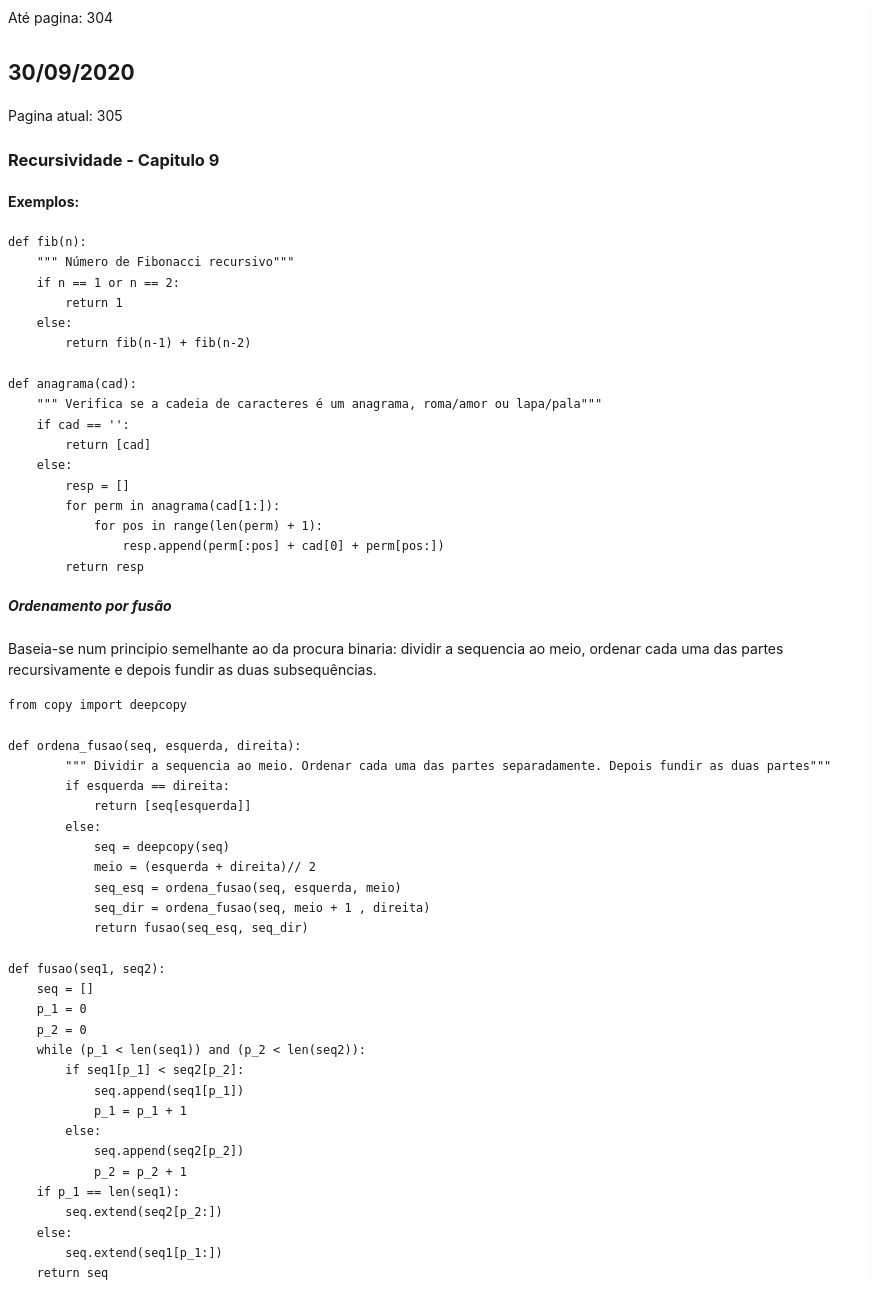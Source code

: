 
Até pagina: 304

## 30/09/2020

Pagina atual: 305

### Recursividade - Capitulo 9

#### Exemplos:

    def fib(n):
        """ Número de Fibonacci recursivo"""
        if n == 1 or n == 2:
            return 1
        else:
            return fib(n-1) + fib(n-2)

    def anagrama(cad):
        """ Verifica se a cadeia de caracteres é um anagrama, roma/amor ou lapa/pala"""
        if cad == '':
            return [cad]
        else:
            resp = []
            for perm in anagrama(cad[1:]):
                for pos in range(len(perm) + 1):
                    resp.append(perm[:pos] + cad[0] + perm[pos:])
            return resp

##### Ordenamento por fusão

Baseia-se num principio semelhante ao da procura binaria: dividir a sequencia ao meio, ordenar cada uma das partes recursivamente e depois fundir as duas subsequências.


    from copy import deepcopy

    def ordena_fusao(seq, esquerda, direita):
            """ Dividir a sequencia ao meio. Ordenar cada uma das partes separadamente. Depois fundir as duas partes"""
            if esquerda == direita:
                return [seq[esquerda]]
            else:
                seq = deepcopy(seq)
                meio = (esquerda + direita)// 2
                seq_esq = ordena_fusao(seq, esquerda, meio)
                seq_dir = ordena_fusao(seq, meio + 1 , direita)
                return fusao(seq_esq, seq_dir)

    def fusao(seq1, seq2):
        seq = []
        p_1 = 0
        p_2 = 0
        while (p_1 < len(seq1)) and (p_2 < len(seq2)):
            if seq1[p_1] < seq2[p_2]:
                seq.append(seq1[p_1])
                p_1 = p_1 + 1
            else:
                seq.append(seq2[p_2])
                p_2 = p_2 + 1
        if p_1 == len(seq1):
            seq.extend(seq2[p_2:])
        else:
            seq.extend(seq1[p_1:])
        return seq
